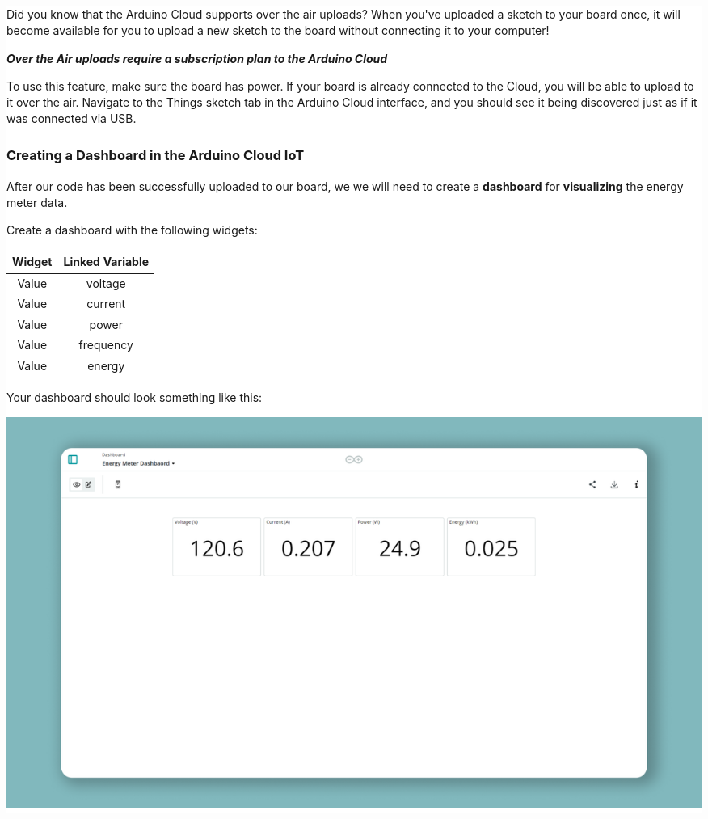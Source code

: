 Did you know that the Arduino Cloud supports over the air uploads? When you've uploaded a sketch to your board once, it will become available for you to upload a new sketch to the board without connecting it to your computer!

***Over the Air uploads require a subscription plan to the Arduino Cloud***


To use this feature, make sure the board has power. If your board is already connected to the Cloud, you will be able to upload to it over the air. Navigate to the Things sketch tab in the Arduino Cloud interface, and you should see it being discovered just as if it was connected via USB.



### Creating a Dashboard in the Arduino Cloud IoT



After our code has been successfully uploaded to our board, we we will need to create a **dashboard** for **visualizing** the energy meter data.

Create a dashboard with the following widgets:

|  **Widget** |          **Linked Variable**         |
|:---------:|:---------------------:|
| Value  |  voltage  |
| Value  |  current  |
| Value  |   power   |
| Value  | frequency |
| Value  |   energy  |

Your dashboard should look something like this:

![Dashboard](./assets/dashboardWidgets.png)
